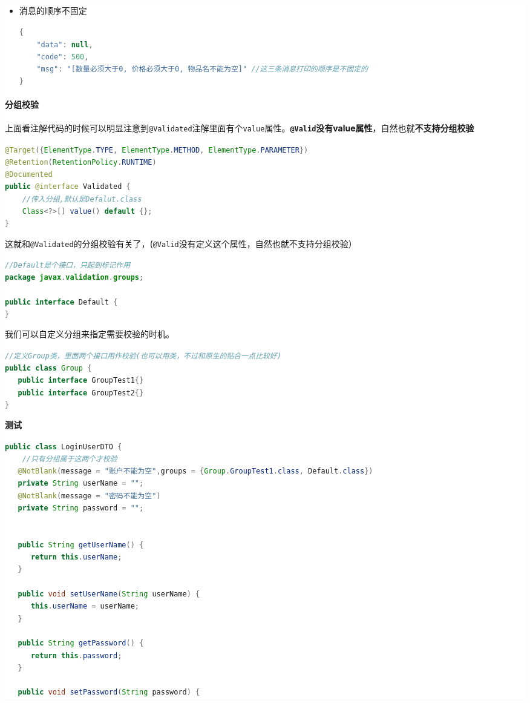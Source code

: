 - 消息的顺序不固定

  ```java
  {
      "data": null,
      "code": 500,
      "msg": "[数量必须大于0, 价格必须大于0, 物品名不能为空]" //这三条消息打印的顺序是不固定的
  }
  ```



#### 分组校验

上面看注解代码的时候可以明显注意到`@Validated`注解里面有个`value`属性。**`@Valid`没有value属性**，自然也就**不支持分组校验**

```java
@Target({ElementType.TYPE, ElementType.METHOD, ElementType.PARAMETER})
@Retention(RetentionPolicy.RUNTIME)
@Documented
public @interface Validated {
    //传入分组,默认是Defalut.class
    Class<?>[] value() default {};
}
```

这就和`@Validated`的分组校验有关了，(`@Valid`没有定义这个属性，自然也就不支持分组校验）

```java
//Default是个接口，只起到标记作用
package javax.validation.groups;

public interface Default {
}
```

我们可以自定义分组来指定需要校验的时机。

```java
//定义Group类，里面两个接口用作校验(也可以用类，不过和原生的贴合一点比较好)
public class Group {
   public interface GroupTest1{}
   public interface GroupTest2{}
}
```

**测试**

```java
public class LoginUserDTO {
    //只有分组属于这两个才校验
   @NotBlank(message = "账户不能为空",groups = {Group.GroupTest1.class, Default.class})
   private String userName = "";
   @NotBlank(message = "密码不能为空")
   private String password = "";

   
   public String getUserName() {
      return this.userName;
   }

   public void setUserName(String userName) {
      this.userName = userName;
   }

   public String getPassword() {
      return this.password;
   }

   public void setPassword(String password) {
```